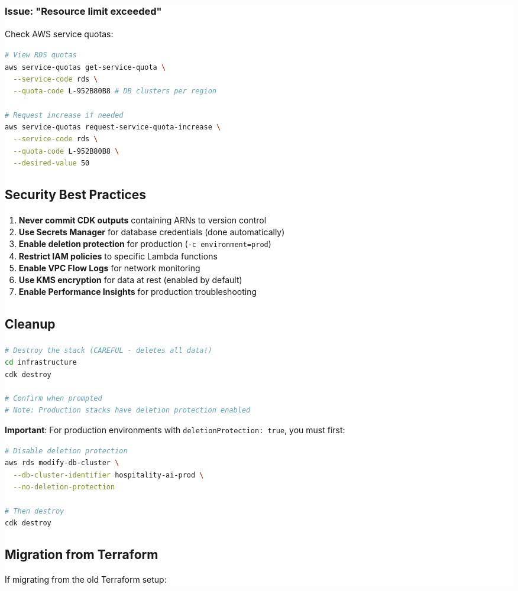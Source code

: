 ### Issue: "Resource limit exceeded"

Check AWS service quotas:

```bash
# View RDS quotas
aws service-quotas get-service-quota \
  --service-code rds \
  --quota-code L-952B80B8 # DB clusters per region

# Request increase if needed
aws service-quotas request-service-quota-increase \
  --service-code rds \
  --quota-code L-952B80B8 \
  --desired-value 50
```

## Security Best Practices

1. **Never commit CDK outputs** containing ARNs to version control
2. **Use Secrets Manager** for database credentials (done automatically)
3. **Enable deletion protection** for production (`-c environment=prod`)
4. **Restrict IAM policies** to specific Lambda functions
5. **Enable VPC Flow Logs** for network monitoring
6. **Use KMS encryption** for data at rest (enabled by default)
7. **Enable Performance Insights** for production troubleshooting

## Cleanup

```bash
# Destroy the stack (CAREFUL - deletes all data!)
cd infrastructure
cdk destroy

# Confirm when prompted
# Note: Production stacks have deletion protection enabled
```

**Important**: For production environments with `deletionProtection: true`, you must first:

```bash
# Disable deletion protection
aws rds modify-db-cluster \
  --db-cluster-identifier hospitality-ai-prod \
  --no-deletion-protection

# Then destroy
cdk destroy
```

## Migration from Terraform

If migrating from the old Terraform setup:
